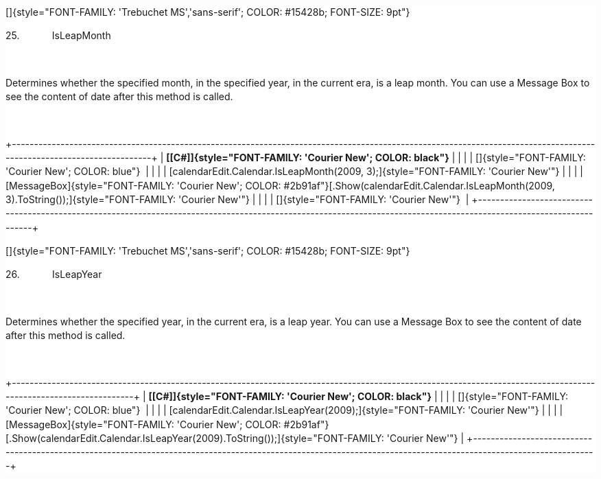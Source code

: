 []{style="FONT-FAMILY: 'Trebuchet MS','sans-serif'; COLOR: #15428b; FONT-SIZE: 9pt"} 

25.            IsLeapMonth

 

Determines whether the specified month, in the specified year, in the current era, is a leap month. You can use a Message Box to see the content of date after this method is called.

 

+---------------------------------------------------------------------------------------------------------------------------------------------------------------------+
| **[\[C#\]]{style="FONT-FAMILY: 'Courier New'; COLOR: black"}**                                                                                                      |
|                                                                                                                                                                     |
| []{style="FONT-FAMILY: 'Courier New'; COLOR: blue"}                                                                                                                 |
|                                                                                                                                                                     |
| [calendarEdit.Calendar.IsLeapMonth(2009, 3);]{style="FONT-FAMILY: 'Courier New'"}                                                                                   |
|                                                                                                                                                                     |
| [MessageBox]{style="FONT-FAMILY: 'Courier New'; COLOR: #2b91af"}[.Show(calendarEdit.Calendar.IsLeapMonth(2009, 3).ToString());]{style="FONT-FAMILY: 'Courier New'"} |
|                                                                                                                                                                     |
| []{style="FONT-FAMILY: 'Courier New'"}                                                                                                                              |
+---------------------------------------------------------------------------------------------------------------------------------------------------------------------+

[]{style="FONT-FAMILY: 'Trebuchet MS','sans-serif'; COLOR: #15428b; FONT-SIZE: 9pt"} 

26.            IsLeapYear

 

Determines whether the specified year, in the current era, is a leap year. You can use a Message Box to see the content of date after this method is called.

 

+-----------------------------------------------------------------------------------------------------------------------------------------------------------------+
| **[\[C#\]]{style="FONT-FAMILY: 'Courier New'; COLOR: black"}**                                                                                                  |
|                                                                                                                                                                 |
| []{style="FONT-FAMILY: 'Courier New'; COLOR: blue"}                                                                                                             |
|                                                                                                                                                                 |
| [calendarEdit.Calendar.IsLeapYear(2009);]{style="FONT-FAMILY: 'Courier New'"}                                                                                   |
|                                                                                                                                                                 |
| [MessageBox]{style="FONT-FAMILY: 'Courier New'; COLOR: #2b91af"}[.Show(calendarEdit.Calendar.IsLeapYear(2009).ToString());]{style="FONT-FAMILY: 'Courier New'"} |
+-----------------------------------------------------------------------------------------------------------------------------------------------------------------+
